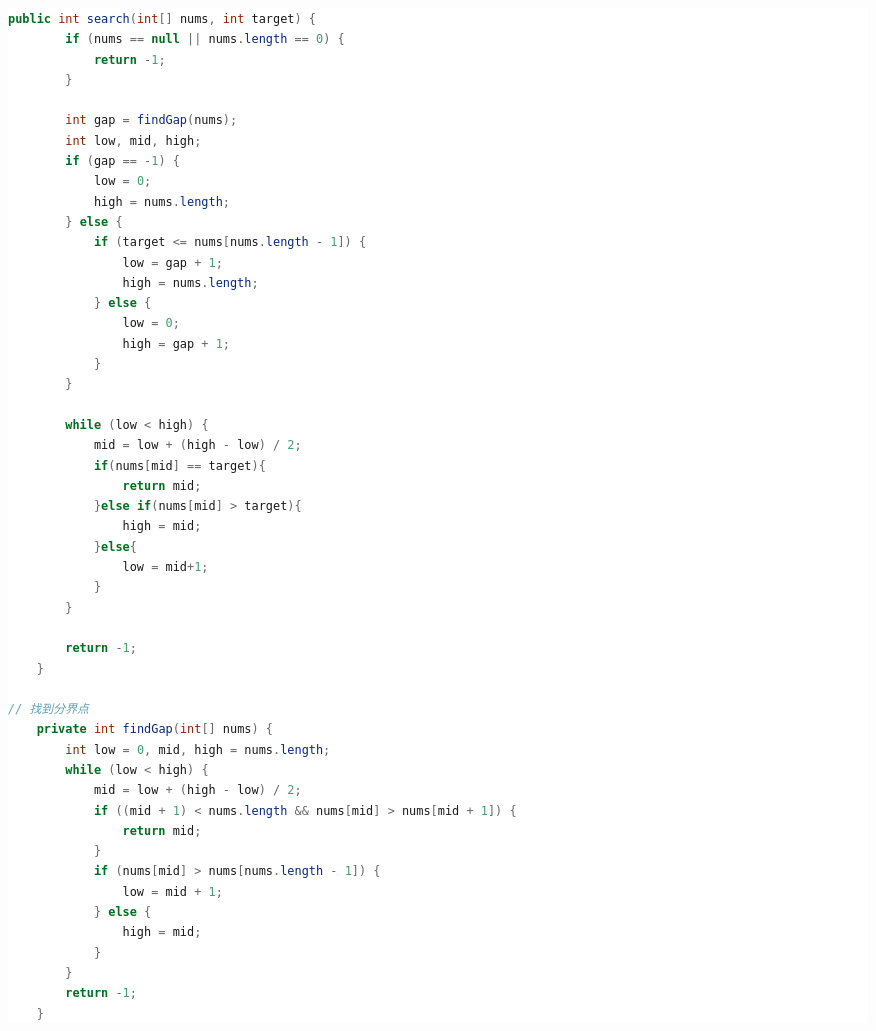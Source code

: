 ```java
public int search(int[] nums, int target) {
        if (nums == null || nums.length == 0) {
            return -1;
        }

        int gap = findGap(nums);
        int low, mid, high;
        if (gap == -1) {
            low = 0;
            high = nums.length;
        } else {
            if (target <= nums[nums.length - 1]) {
                low = gap + 1;
                high = nums.length;
            } else {
                low = 0;
                high = gap + 1;
            }
        }

        while (low < high) {
            mid = low + (high - low) / 2;
            if(nums[mid] == target){
                return mid;
            }else if(nums[mid] > target){
                high = mid;
            }else{
                low = mid+1;
            }
        }

        return -1;
    }

// 找到分界点
    private int findGap(int[] nums) {
        int low = 0, mid, high = nums.length;
        while (low < high) {
            mid = low + (high - low) / 2;
            if ((mid + 1) < nums.length && nums[mid] > nums[mid + 1]) {
                return mid;
            }
            if (nums[mid] > nums[nums.length - 1]) {
                low = mid + 1;
            } else {
                high = mid;
            }
        }
        return -1;
    }
```
